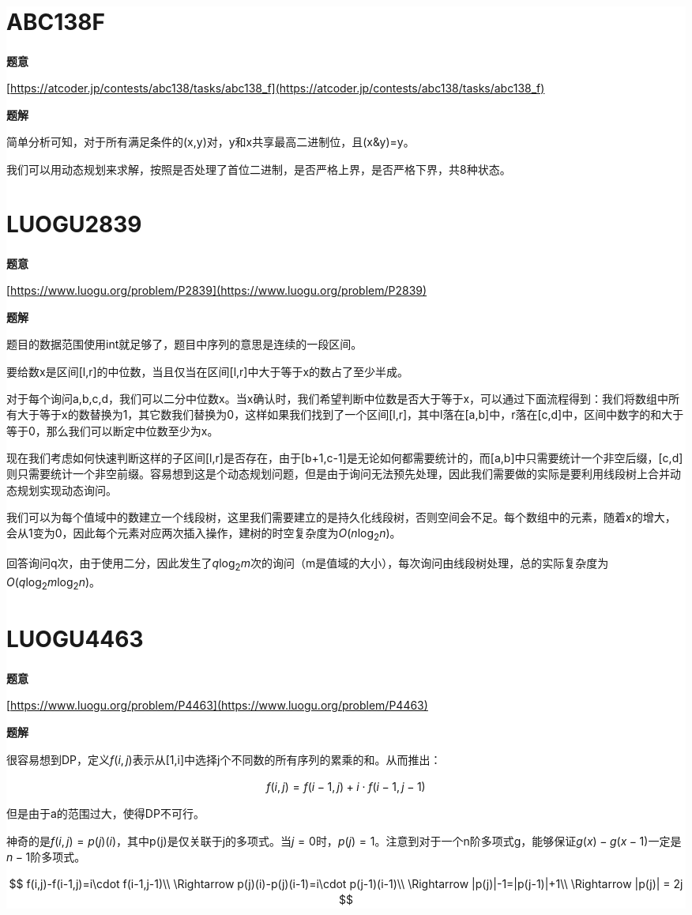 # ABC138F

**题意**

[https://atcoder.jp/contests/abc138/tasks/abc138_f](https://atcoder.jp/contests/abc138/tasks/abc138_f)

**题解**

简单分析可知，对于所有满足条件的(x,y)对，y和x共享最高二进制位，且(x&y)=y。

我们可以用动态规划来求解，按照是否处理了首位二进制，是否严格上界，是否严格下界，共8种状态。

# LUOGU2839

**题意**

[https://www.luogu.org/problem/P2839](https://www.luogu.org/problem/P2839)

**题解**

题目的数据范围使用int就足够了，题目中序列的意思是连续的一段区间。

要给数x是区间[l,r]的中位数，当且仅当在区间[l,r]中大于等于x的数占了至少半成。

对于每个询问a,b,c,d，我们可以二分中位数x。当x确认时，我们希望判断中位数是否大于等于x，可以通过下面流程得到：我们将数组中所有大于等于x的数替换为1，其它数我们替换为0，这样如果我们找到了一个区间[l,r]，其中l落在[a,b]中，r落在[c,d]中，区间中数字的和大于等于0，那么我们可以断定中位数至少为x。

现在我们考虑如何快速判断这样的子区间[l,r]是否存在，由于[b+1,c-1]是无论如何都需要统计的，而[a,b]中只需要统计一个非空后缀，[c,d]则只需要统计一个非空前缀。容易想到这是个动态规划问题，但是由于询问无法预先处理，因此我们需要做的实际是要利用线段树上合并动态规划实现动态询问。

我们可以为每个值域中的数建立一个线段树，这里我们需要建立的是持久化线段树，否则空间会不足。每个数组中的元素，随着x的增大，会从1变为0，因此每个元素对应两次插入操作，建树的时空复杂度为$O(n\log_2n)$。

回答询问q次，由于使用二分，因此发生了$q\log_2m$次的询问（m是值域的大小），每次询问由线段树处理，总的实际复杂度为$O(q\log_2m\log_2n)$。

# LUOGU4463

**题意**

[https://www.luogu.org/problem/P4463](https://www.luogu.org/problem/P4463)

**题解**

很容易想到DP，定义$f(i,j)$表示从[1,i]中选择j个不同数的所有序列的累乘的和。从而推出：


$$
f(i,j)=f(i-1,j)+i\cdot f(i-1,j-1)
$$


但是由于a的范围过大，使得DP不可行。

神奇的是$f(i,j)=p(j)(i)$，其中p(j)是仅关联于j的多项式。当$j=0$时，$p(j)=1$。注意到对于一个n阶多项式g，能够保证$g(x)-g(x-1)$一定是$n-1$阶多项式。


$$
f(i,j)-f(i-1,j)=i\cdot f(i-1,j-1)\\
\Rightarrow p(j)(i)-p(j)(i-1)=i\cdot p(j-1)(i-1)\\
\Rightarrow |p(j)|-1=|p(j-1)|+1\\
\Rightarrow |p(j)| = 2j
$$
